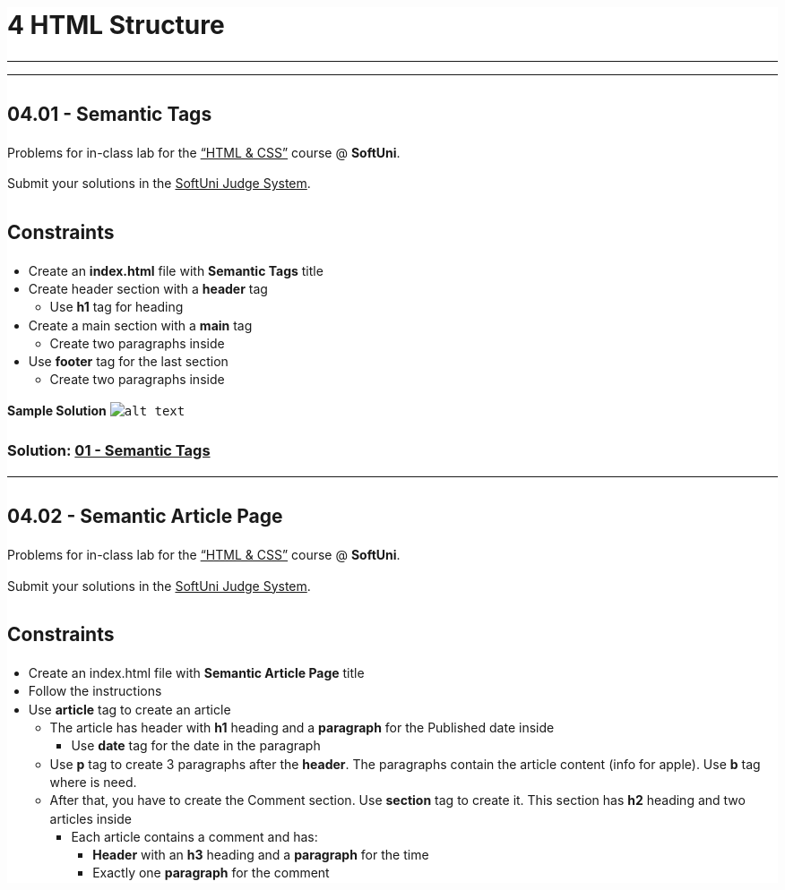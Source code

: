 4 HTML Structure
================

---
---

04.01 - Semantic Tags
---------------------
Problems for in-class lab for the [“HTML & CSS”](https://softuni.bg/trainings/2375/html-and-css-may-2019) course @ **SoftUni**.

Submit your solutions in the [SoftUni Judge System](https://judge.softuni.bg/Contests/1458/HTML-Structure).

## Constraints
* Create an **index.html** file with **Semantic Tags** title
* Create header section with a **header** tag 
    * Use **h1** tag for heading
* Create a main section with a **main** tag
    * Create two paragraphs inside 
* Use **footer** tag for the last section
    * Create two paragraphs inside

**Sample Solution**
<kbd><img src="https://user-images.githubusercontent.com/32310938/66071461-dd5aa280-e55b-11e9-9c72-2cab77a9490a.png" alt="alt text" width="800" height=""></kbd>
<br/>

### Solution: <a title="01 - Semantic Tags" href="https://github.com/TsvetanNikolov123/Front-End---HTML---CSS/blob/master/04%20HTML%20STRUCTURE/01.%20Semantic%20Tags/index.html">01 - Semantic Tags</a>

---

04.02 - Semantic Article Page
-----------------------------
Problems for in-class lab for the [“HTML & CSS”](https://softuni.bg/trainings/2375/html-and-css-may-2019) course @ **SoftUni**.

Submit your solutions in the [SoftUni Judge System](https://judge.softuni.bg/Contests/1458/HTML-Structure).

## Constraints
* Create an index.html file with **Semantic Article Page** title
* Follow the instructions
* Use **article** tag to create an article
    * The article has header with **h1** heading and a **paragraph** for the Published date inside
        * Use **date** tag for the date in the paragraph
    * Use **p** tag to create 3 paragraphs after the **header**. The paragraphs contain the article content (info for apple). Use **b** tag where is need.     
    * After that, you have to create the Comment section. Use **section** tag to create it. This section has **h2** heading and two articles inside    
        * Each article contains a comment and has:    
            * **Header** with an **h3** heading and a **paragraph** for the time
            * Exactly one **paragraph** for the comment  
